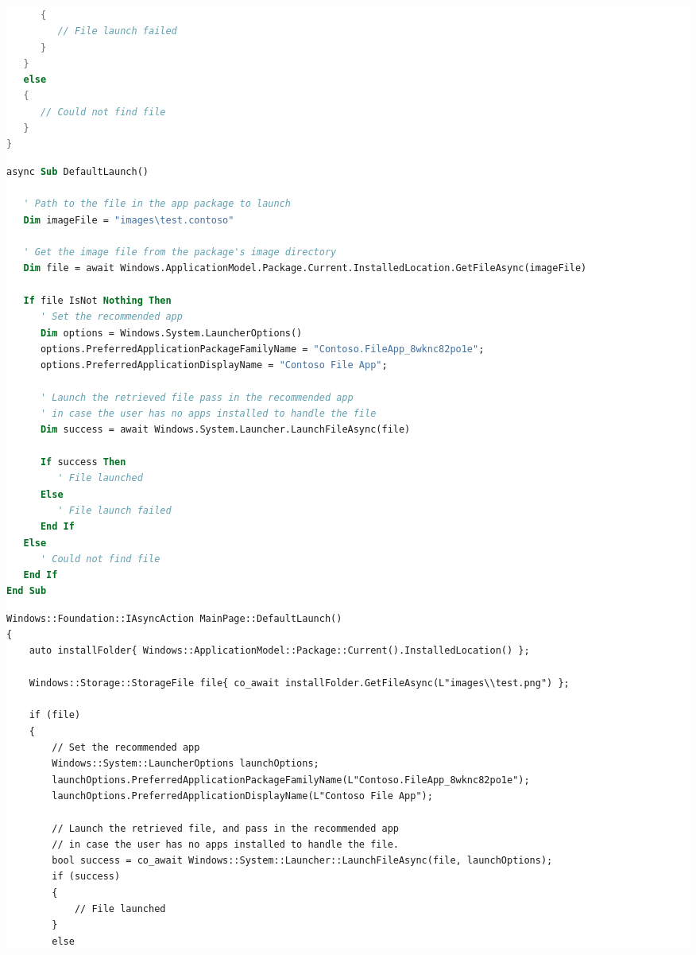 ```csharp
      {
         // File launch failed
      }
   }
   else
   {
      // Could not find file
   }
}
```

```vb
async Sub DefaultLaunch()

   ' Path to the file in the app package to launch
   Dim imageFile = "images\test.contoso"

   ' Get the image file from the package's image directory
   Dim file = await Windows.ApplicationModel.Package.Current.InstalledLocation.GetFileAsync(imageFile)

   If file IsNot Nothing Then
      ' Set the recommended app
      Dim options = Windows.System.LauncherOptions()
      options.PreferredApplicationPackageFamilyName = "Contoso.FileApp_8wknc82po1e";
      options.PreferredApplicationDisplayName = "Contoso File App";

      ' Launch the retrieved file pass in the recommended app
      ' in case the user has no apps installed to handle the file
      Dim success = await Windows.System.Launcher.LaunchFileAsync(file)

      If success Then
         ' File launched
      Else
         ' File launch failed
      End If
   Else
      ' Could not find file
   End If
End Sub
```

```cppwinrt
Windows::Foundation::IAsyncAction MainPage::DefaultLaunch()
{
    auto installFolder{ Windows::ApplicationModel::Package::Current().InstalledLocation() };

    Windows::Storage::StorageFile file{ co_await installFolder.GetFileAsync(L"images\\test.png") };

    if (file)
    {
        // Set the recommended app
        Windows::System::LauncherOptions launchOptions;
        launchOptions.PreferredApplicationPackageFamilyName(L"Contoso.FileApp_8wknc82po1e");
        launchOptions.PreferredApplicationDisplayName(L"Contoso File App");

        // Launch the retrieved file, and pass in the recommended app
        // in case the user has no apps installed to handle the file.
        bool success = co_await Windows::System::Launcher::LaunchFileAsync(file, launchOptions);
        if (success)
        {
            // File launched
        }
        else
```
